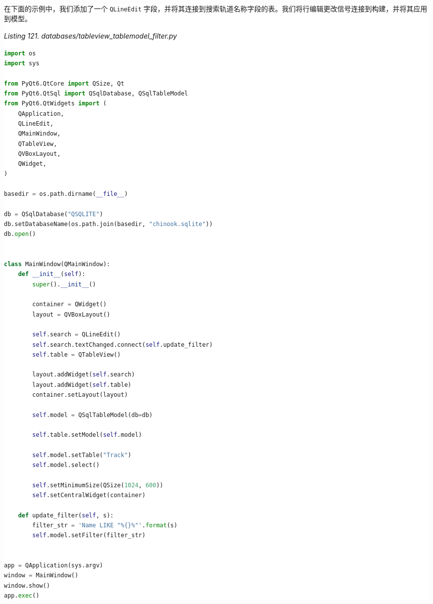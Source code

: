 在下面的示例中，我们添加了一个 `QLineEdit` 字段，并将其连接到搜索轨道名称字段的表。我们将行编辑更改信号连接到构建，并将其应用到模型。

*Listing 121. databases/tableview_tablemodel_filter.py*

```python
import os
import sys

from PyQt6.QtCore import QSize, Qt
from PyQt6.QtSql import QSqlDatabase, QSqlTableModel
from PyQt6.QtWidgets import (
    QApplication,
    QLineEdit,
    QMainWindow,
    QTableView,
    QVBoxLayout,
    QWidget,
)

basedir = os.path.dirname(__file__)

db = QSqlDatabase("QSQLITE")
db.setDatabaseName(os.path.join(basedir, "chinook.sqlite"))
db.open()


class MainWindow(QMainWindow):
    def __init__(self):
        super().__init__()
        
        container = QWidget()
        layout = QVBoxLayout()
        
        self.search = QLineEdit()
        self.search.textChanged.connect(self.update_filter)
        self.table = QTableView()
        
        layout.addWidget(self.search)
        layout.addWidget(self.table)
        container.setLayout(layout)
        
        self.model = QSqlTableModel(db=db)
        
        self.table.setModel(self.model)
        
        self.model.setTable("Track")
        self.model.select()
        
        self.setMinimumSize(QSize(1024, 600))
        self.setCentralWidget(container)
        
    def update_filter(self, s):
        filter_str = 'Name LIKE "%{}%"'.format(s)
        self.model.setFilter(filter_str)
        
        
app = QApplication(sys.argv)
window = MainWindow()
window.show()
app.exec()
```
